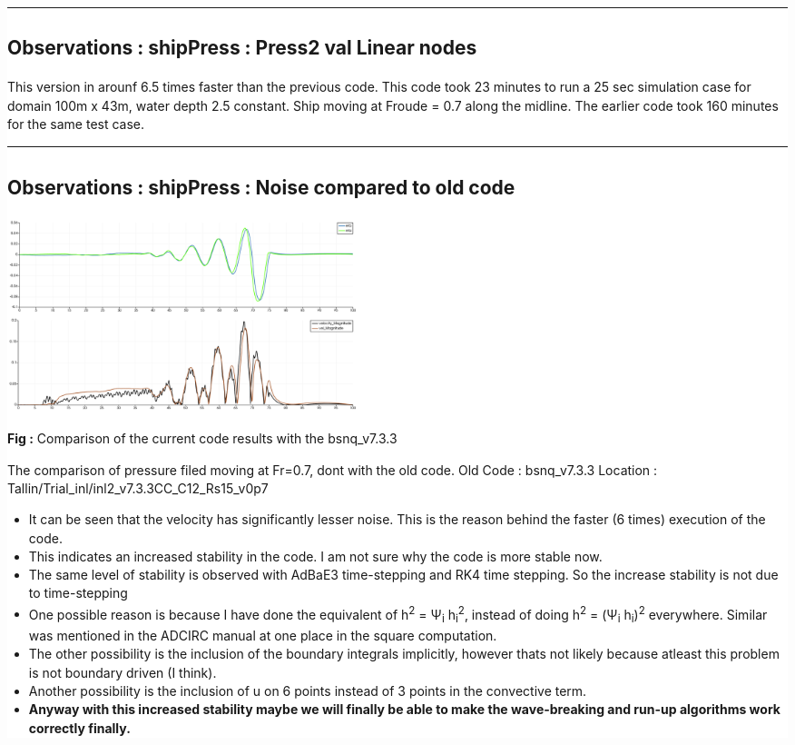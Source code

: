 -----------------------------------------------

<a name = 'log_bsnqM_v0002_3' />

## Observations : shipPress : Press2 val Linear nodes
This version in arounf 6.5 times faster than the previous code. This code took 23 minutes to run a 25 sec simulation case for domain 100m x 43m, water depth 2.5 constant. Ship moving at Froude = 0.7 along the midline. The earlier code took 160 minutes for the same test case.

-----------------------------------------------

<a name = 'log_bsnqM_v0002_2' />

## Observations : shipPress : Noise compared to old code
<p align="centre"> <img width='45%' src="./log0002/CmpWith_inl2_v7p3p3.png">  

**Fig :** Comparison of the current code results with the bsnq_v7.3.3
</p>
The comparison of pressure filed moving at Fr=0.7, dont with the old code.  
Old Code : bsnq_v7.3.3  
Location : Tallin/Trial_inl/inl2_v7.3.3CC_C12_Rs15_v0p7  

- It can be seen that the velocity has significantly lesser noise. This is the reason behind the faster (6 times) execution of the code.
- This indicates an increased stability in the code. I am not sure why the code is more stable now. 
- The same level of stability is observed with AdBaE3 time-stepping and RK4 time stepping. So the increase stability is not due to time-stepping
- One possible reason is because I have done the equivalent of h<sup>2</sup> = &Psi;<sub>i</sub> h<sub>i</sub><sup>2</sup>, instead of doing h<sup>2</sup> = (&Psi;<sub>i</sub> h<sub>i</sub>)<sup>2</sup> everywhere. Similar was mentioned in the ADCIRC manual at one place in the square computation.
- The other possibility is the inclusion of the boundary integrals implicitly, however thats not likely because atleast this problem is not boundary driven (I think).
- Another possibility is the inclusion of u on 6 points instead of 3 points in the convective term.
- **Anyway with this increased stability maybe we will finally be able to make the wave-breaking and run-up algorithms work correctly finally.**
